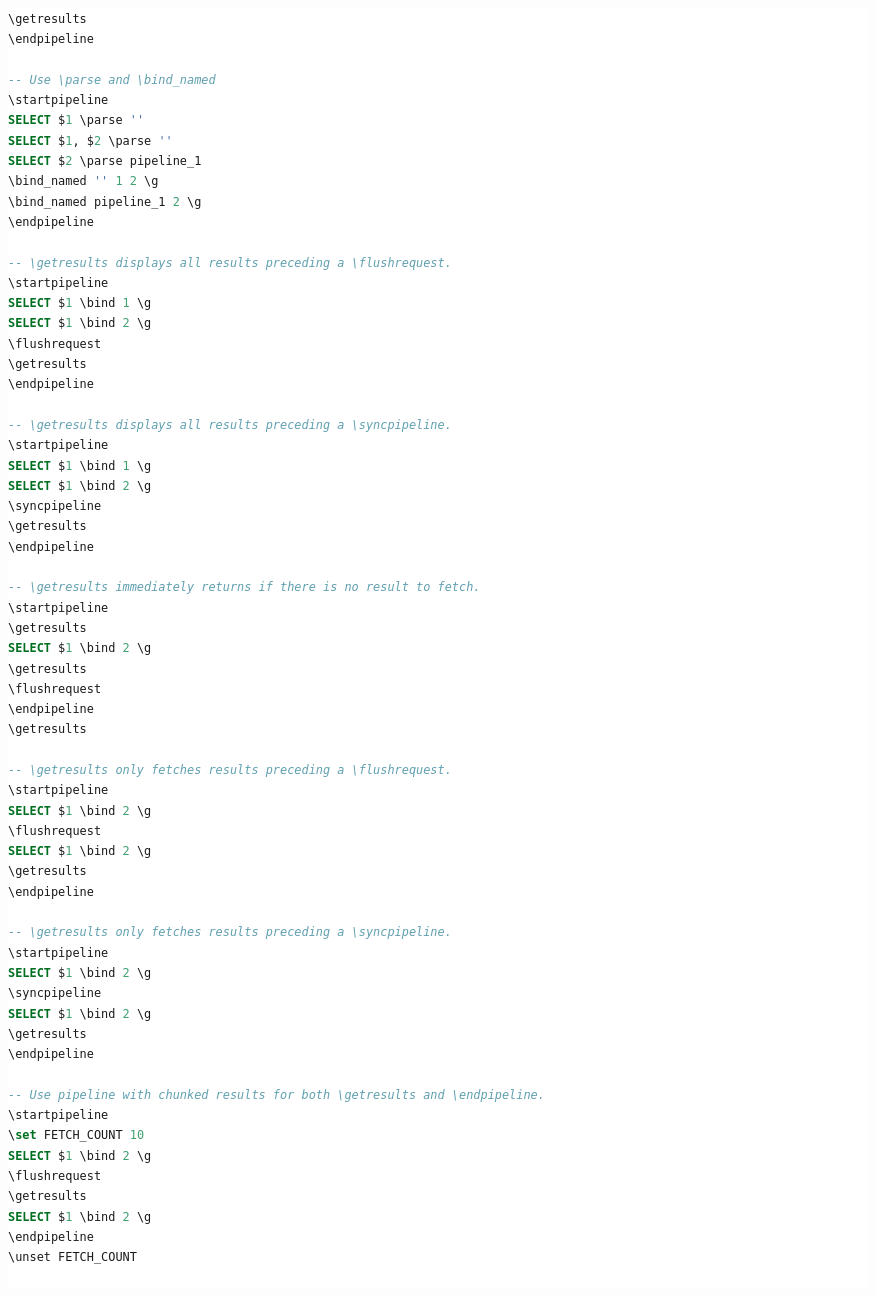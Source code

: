 ```sql  
\getresults  
\endpipeline  
  
-- Use \parse and \bind_named  
\startpipeline  
SELECT $1 \parse ''  
SELECT $1, $2 \parse ''  
SELECT $2 \parse pipeline_1  
\bind_named '' 1 2 \g  
\bind_named pipeline_1 2 \g  
\endpipeline  
  
-- \getresults displays all results preceding a \flushrequest.  
\startpipeline  
SELECT $1 \bind 1 \g  
SELECT $1 \bind 2 \g  
\flushrequest  
\getresults  
\endpipeline  
  
-- \getresults displays all results preceding a \syncpipeline.  
\startpipeline  
SELECT $1 \bind 1 \g  
SELECT $1 \bind 2 \g  
\syncpipeline  
\getresults  
\endpipeline  
  
-- \getresults immediately returns if there is no result to fetch.  
\startpipeline  
\getresults  
SELECT $1 \bind 2 \g  
\getresults  
\flushrequest  
\endpipeline  
\getresults  
  
-- \getresults only fetches results preceding a \flushrequest.  
\startpipeline  
SELECT $1 \bind 2 \g  
\flushrequest  
SELECT $1 \bind 2 \g  
\getresults  
\endpipeline  
  
-- \getresults only fetches results preceding a \syncpipeline.  
\startpipeline  
SELECT $1 \bind 2 \g  
\syncpipeline  
SELECT $1 \bind 2 \g  
\getresults  
\endpipeline  
  
-- Use pipeline with chunked results for both \getresults and \endpipeline.  
\startpipeline  
\set FETCH_COUNT 10  
SELECT $1 \bind 2 \g  
\flushrequest  
\getresults  
SELECT $1 \bind 2 \g  
\endpipeline  
\unset FETCH_COUNT  
  
```